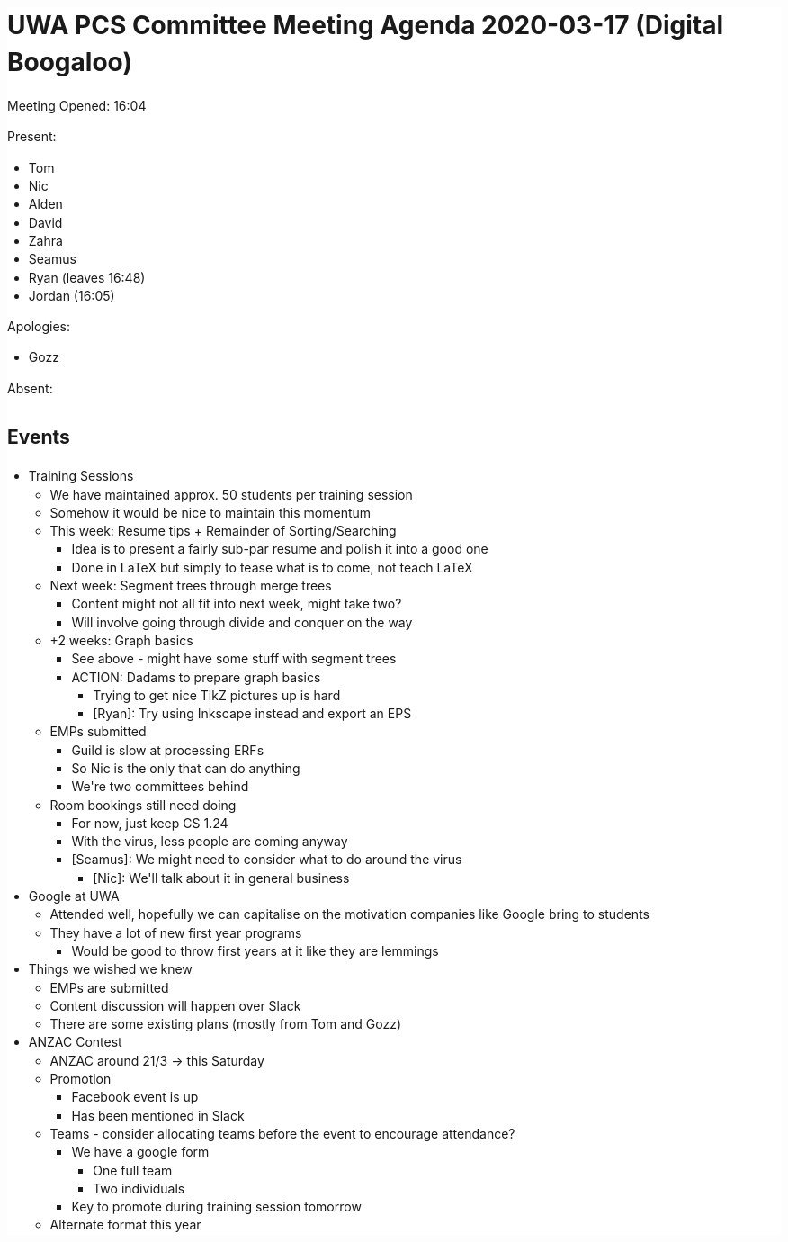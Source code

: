 # UWA PCS Committee Meeting Agenda 2020-03-17 (Digital Boogaloo)
Meeting Opened: 16:04

Present: 
- Tom
- Nic
- Alden
- David
- Zahra
- Seamus
- Ryan (leaves 16:48)
- Jordan (16:05)

Apologies: 
- Gozz

Absent: 

## Events
- Training Sessions
    - We have maintained approx. 50 students per training session
    - Somehow it would be nice to maintain this momentum
    - This week: Resume tips + Remainder of Sorting/Searching
        - Idea is to present a fairly sub-par resume and polish it into a good one 
        - Done in LaTeX but simply to tease what is to come, not teach LaTeX
    - Next week: Segment trees through merge trees
        - Content might not all fit into next week, might take two?
        - Will involve going through divide and conquer on the way
    - +2 weeks: Graph basics 
        - See above - might have some stuff with segment trees
        - ACTION: Dadams to prepare graph basics 
            - Trying to get nice TikZ pictures up is hard
            - [Ryan]: Try using Inkscape instead and export an EPS
    - EMPs submitted
        - Guild is slow at processing ERFs
        - So Nic is the only that can do anything
        - We're two committees behind
    - Room bookings still need doing
        - For now, just keep CS 1.24
        - With the virus, less people are coming anyway
        - [Seamus]: We might need to consider what to do around the virus
            - [Nic]: We'll talk about it in general business
- Google at UWA
    - Attended well, hopefully we can capitalise on the motivation companies like Google bring to students
    - They have a lot of new first year programs
        - Would be good to throw first years at it like they are lemmings
- Things we wished we knew
    - EMPs are submitted
    - Content discussion will happen over Slack
    - There are some existing plans (mostly from Tom and Gozz)
- ANZAC Contest
    - ANZAC around 21/3 -> this Saturday
    - Promotion
        - Facebook event is up
        - Has been mentioned in Slack
    - Teams - consider allocating teams before the event to encourage attendance?
        - We have a google form
            - One full team
            - Two individuals 
        - Key to promote during training session tomorrow
    - Alternate format this year